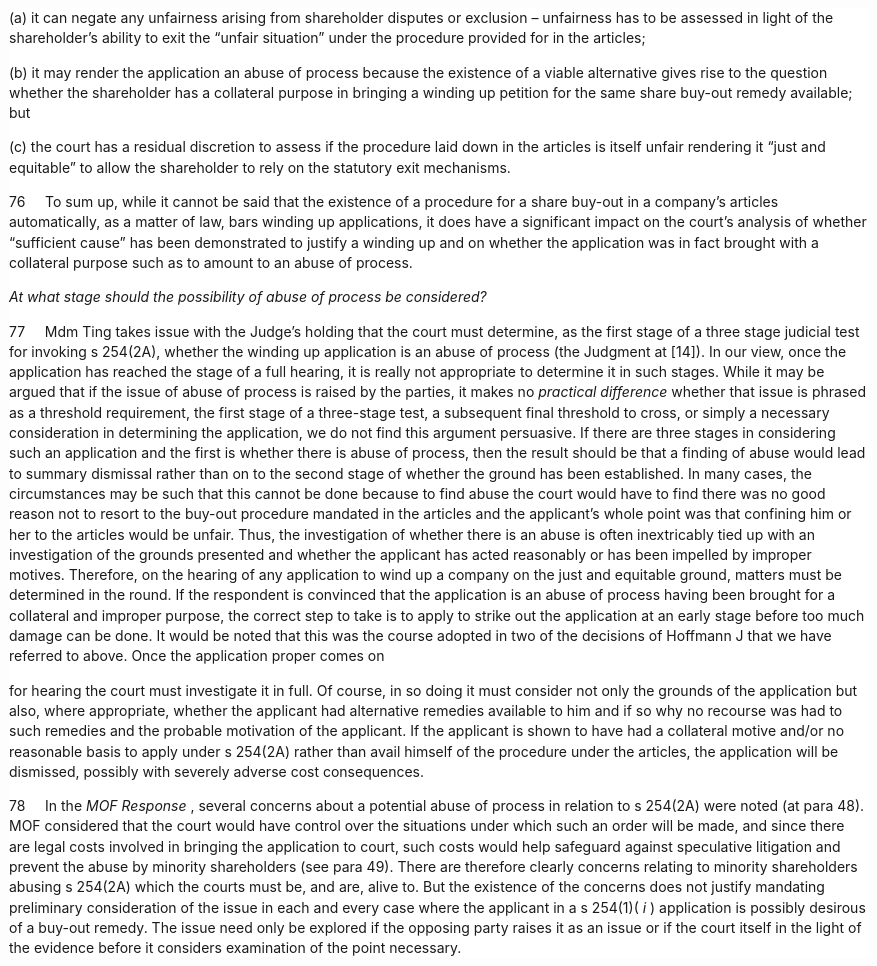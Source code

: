  (a) it can negate any unfairness arising from shareholder disputes or exclusion – unfairness has to be assessed in light of the shareholder’s ability to exit the “unfair situation” under the procedure provided for in the articles; 

 (b) it may render the application an abuse of process because the existence of a viable alternative gives rise to the question whether the shareholder has a collateral purpose in bringing a winding up petition for the same share buy-out remedy available; but 

 (c) the court has a residual discretion to assess if the procedure laid down in the articles is itself unfair rendering it “just and equitable” to allow the shareholder to rely on the statutory exit mechanisms. 

76     To sum up, while it cannot be said that the existence of a procedure for a share buy-out in a company’s articles automatically, as a matter of law, bars winding up applications, it does have a significant impact on the court’s analysis of whether “sufficient cause” has been demonstrated to justify a winding up and on whether the application was in fact brought with a collateral purpose such as to amount to an abuse of process. 

_At what stage should the possibility of abuse of process be considered?_ 

77     Mdm Ting takes issue with the Judge’s holding that the court must determine, as the first stage of a three stage judicial test for invoking s 254(2A), whether the winding up application is an abuse of process (the Judgment at [14]). In our view, once the application has reached the stage of a full hearing, it is really not appropriate to determine it in such stages. While it may be argued that if the issue of abuse of process is raised by the parties, it makes no _practical difference_ whether that issue is phrased as a threshold requirement, the first stage of a three-stage test, a subsequent final threshold to cross, or simply a necessary consideration in determining the application, we do not find this argument persuasive. If there are three stages in considering such an application and the first is whether there is abuse of process, then the result should be that a finding of abuse would lead to summary dismissal rather than on to the second stage of whether the ground has been established. In many cases, the circumstances may be such that this cannot be done because to find abuse the court would have to find there was no good reason not to resort to the buy-out procedure mandated in the articles and the applicant’s whole point was that confining him or her to the articles would be unfair. Thus, the investigation of whether there is an abuse is often inextricably tied up with an investigation of the grounds presented and whether the applicant has acted reasonably or has been impelled by improper motives. Therefore, on the hearing of any application to wind up a company on the just and equitable ground, matters must be determined in the round. If the respondent is convinced that the application is an abuse of process having been brought for a collateral and improper purpose, the correct step to take is to apply to strike out the application at an early stage before too much damage can be done. It would be noted that this was the course adopted in two of the decisions of Hoffmann J that we have referred to above. Once the application proper comes on 


for hearing the court must investigate it in full. Of course, in so doing it must consider not only the grounds of the application but also, where appropriate, whether the applicant had alternative remedies available to him and if so why no recourse was had to such remedies and the probable motivation of the applicant. If the applicant is shown to have had a collateral motive and/or no reasonable basis to apply under s 254(2A) rather than avail himself of the procedure under the articles, the application will be dismissed, possibly with severely adverse cost consequences. 

78     In the _MOF Response_ , several concerns about a potential abuse of process in relation to s 254(2A) were noted (at para 48). MOF considered that the court would have control over the situations under which such an order will be made, and since there are legal costs involved in bringing the application to court, such costs would help safeguard against speculative litigation and prevent the abuse by minority shareholders (see para 49). There are therefore clearly concerns relating to minority shareholders abusing s 254(2A) which the courts must be, and are, alive to. But the existence of the concerns does not justify mandating preliminary consideration of the issue in each and every case where the applicant in a s 254(1)( _i_ ) application is possibly desirous of a buy-out remedy. The issue need only be explored if the opposing party raises it as an issue or if the court itself in the light of the evidence before it considers examination of the point necessary. 
